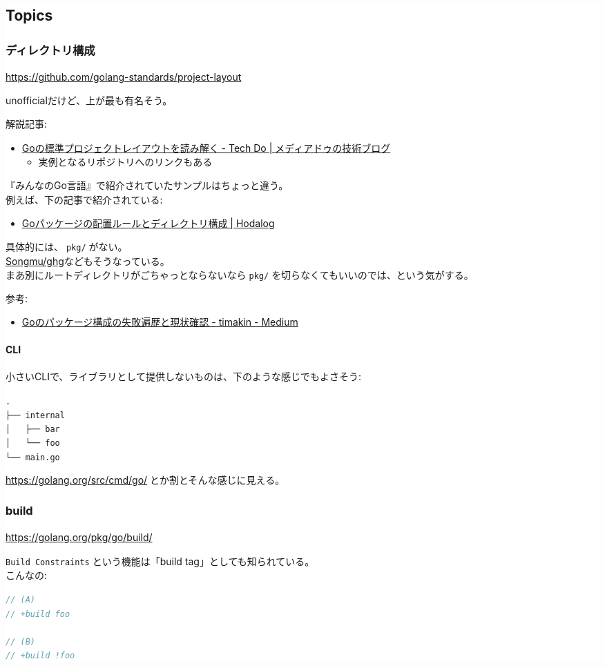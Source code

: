 ## Topics
### ディレクトリ構成

https://github.com/golang-standards/project-layout

unofficialだけど、上が最も有名そう。

解説記事:

- [Goの標準プロジェクトレイアウトを読み解く - Tech Do | メディアドゥの技術ブログ](https://techdo.mediado.jp/entry/2019/01/18/112503)
  - 実例となるリポジトリへのリンクもある

『みんなのGo言語』で紹介されていたサンプルはちょっと違う。  
例えば、下の記事で紹介されている:

- [Goパッケージの配置ルールとディレクトリ構成 | Hodalog](https://hodalog.com/golang-standard-project-layout/)

具体的には、 `pkg/` がない。  
[Songmu/ghg](https://github.com/Songmu/ghg)などもそうなっている。  
まあ別にルートディレクトリがごちゃっとならないなら `pkg/` を切らなくてもいいのでは、という気がする。

参考:

- [Goのパッケージ構成の失敗遍歴と現状確認 - timakin - Medium](https://medium.com/@timakin/go%E3%81%AE%E3%83%91%E3%83%83%E3%82%B1%E3%83%BC%E3%82%B8%E6%A7%8B%E6%88%90%E3%81%AE%E5%A4%B1%E6%95%97%E9%81%8D%E6%AD%B4%E3%81%A8%E7%8F%BE%E7%8A%B6%E7%A2%BA%E8%AA%8D-fc6a4369337)

#### CLI

小さいCLIで、ライブラリとして提供しないものは、下のような感じでもよさそう:

```
.
├── internal
│   ├── bar
│   └── foo
└── main.go
```

https://golang.org/src/cmd/go/ とか割とそんな感じに見える。

### build

https://golang.org/pkg/go/build/

`Build Constraints` という機能は「build tag」としても知られている。  
こんなの:

```go
// (A)
// +build foo

// (B)
// +build !foo
```
